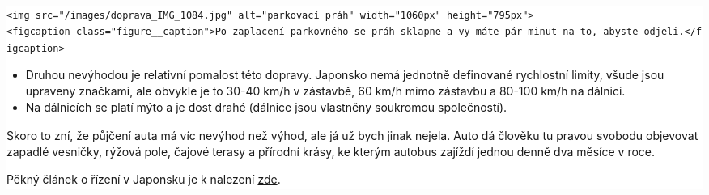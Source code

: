     <img src="/images/doprava_IMG_1084.jpg" alt="parkovací práh" width="1060px" height="795px">
    <figcaption class="figure__caption">Po zaplacení parkovného se práh sklapne a vy máte pár minut na to, abyste odjeli.</figcaption>
  </figure>
</section>

<section class="page-content__text">

  - Druhou nevýhodou je relativní pomalost této dopravy. Japonsko nemá jednotně definované rychlostní limity, všude jsou upraveny značkami, ale obvykle je to 30-40&nbsp;km/h v zástavbě, 60&nbsp;km/h mimo zástavbu a 80-100&nbsp;km/h na&nbsp;dálnici.
  - Na dálnicích se platí mýto a&nbsp;je dost drahé (dálnice jsou vlastněny soukromou společností).

  Skoro to zní, že půjčení auta má víc nevýhod než&nbsp;výhod, ale já už bych jinak nejela. Auto dá člověku tu pravou svobodu objevovat zapadlé vesničky, rýžová pole, čajové terasy a&nbsp;přírodní krásy, ke&nbsp;kterým autobus zajíždí jednou denně dva měsíce v&nbsp;roce.

  Pěkný článek o řízení v Japonsku je k&nbsp;nalezení [zde](https://www.tsunagujapan.com/a-beginner-s-guide-to-driving-in-japan/#hlKENKBN5Q51N1K).

</section>
